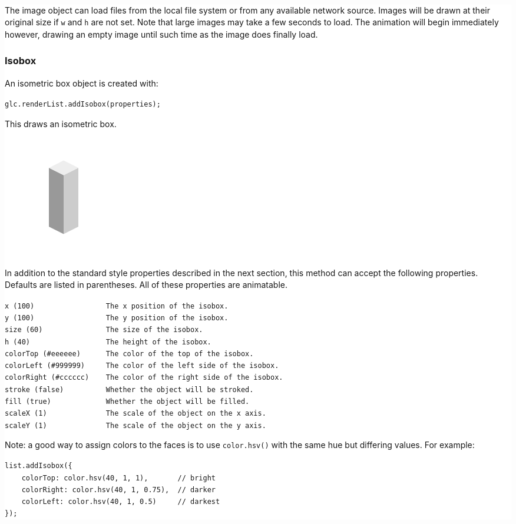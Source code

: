 The image object can load files from the local file system or from any available network source. Images will be drawn at their original size if `w` and `h` are not set. Note that large images may take a few seconds to load. The animation will begin immediately however, drawing an empty image until such time as the image does finally load.





### <a name="isobox"></a>Isobox



An isometric box object is created with:



    glc.renderList.addIsobox(properties);



This draws an isometric box.

![](images/2.23.gif)

In addition to the standard style properties described in the next section, this method can accept the following properties. Defaults are listed in parentheses. All of these properties are animatable.



    x (100)                 The x position of the isobox.
    y (100)                 The y position of the isobox.
    size (60)               The size of the isobox.
    h (40)                  The height of the isobox.
    colorTop (#eeeeee)      The color of the top of the isobox.
    colorLeft (#999999)     The color of the left side of the isobox.
    colorRight (#cccccc)    The color of the right side of the isobox.
    stroke (false)          Whether the object will be stroked.
    fill (true)             Whether the object will be filled.
    scaleX (1)              The scale of the object on the x axis.
    scaleY (1)              The scale of the object on the y axis.



Note: a good way to assign colors to the faces is to use `color.hsv()` with the same hue but differing values. For example:



    list.addIsobox({
        colorTop: color.hsv(40, 1, 1),       // bright 
        colorRight: color.hsv(40, 1, 0.75),  // darker
        colorLeft: color.hsv(40, 1, 0.5)     // darkest
    });
